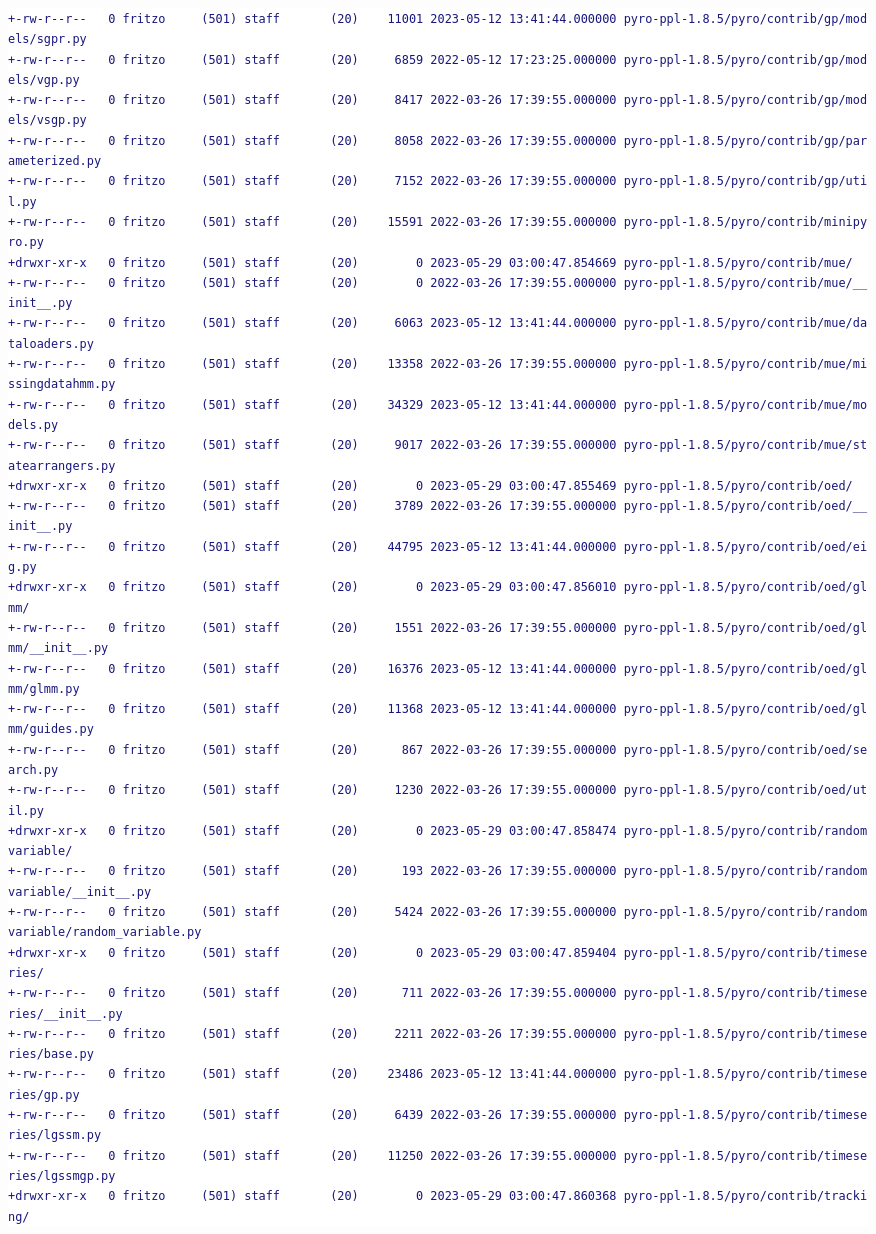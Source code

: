 ```diff
+-rw-r--r--   0 fritzo     (501) staff       (20)    11001 2023-05-12 13:41:44.000000 pyro-ppl-1.8.5/pyro/contrib/gp/models/sgpr.py
+-rw-r--r--   0 fritzo     (501) staff       (20)     6859 2022-05-12 17:23:25.000000 pyro-ppl-1.8.5/pyro/contrib/gp/models/vgp.py
+-rw-r--r--   0 fritzo     (501) staff       (20)     8417 2022-03-26 17:39:55.000000 pyro-ppl-1.8.5/pyro/contrib/gp/models/vsgp.py
+-rw-r--r--   0 fritzo     (501) staff       (20)     8058 2022-03-26 17:39:55.000000 pyro-ppl-1.8.5/pyro/contrib/gp/parameterized.py
+-rw-r--r--   0 fritzo     (501) staff       (20)     7152 2022-03-26 17:39:55.000000 pyro-ppl-1.8.5/pyro/contrib/gp/util.py
+-rw-r--r--   0 fritzo     (501) staff       (20)    15591 2022-03-26 17:39:55.000000 pyro-ppl-1.8.5/pyro/contrib/minipyro.py
+drwxr-xr-x   0 fritzo     (501) staff       (20)        0 2023-05-29 03:00:47.854669 pyro-ppl-1.8.5/pyro/contrib/mue/
+-rw-r--r--   0 fritzo     (501) staff       (20)        0 2022-03-26 17:39:55.000000 pyro-ppl-1.8.5/pyro/contrib/mue/__init__.py
+-rw-r--r--   0 fritzo     (501) staff       (20)     6063 2023-05-12 13:41:44.000000 pyro-ppl-1.8.5/pyro/contrib/mue/dataloaders.py
+-rw-r--r--   0 fritzo     (501) staff       (20)    13358 2022-03-26 17:39:55.000000 pyro-ppl-1.8.5/pyro/contrib/mue/missingdatahmm.py
+-rw-r--r--   0 fritzo     (501) staff       (20)    34329 2023-05-12 13:41:44.000000 pyro-ppl-1.8.5/pyro/contrib/mue/models.py
+-rw-r--r--   0 fritzo     (501) staff       (20)     9017 2022-03-26 17:39:55.000000 pyro-ppl-1.8.5/pyro/contrib/mue/statearrangers.py
+drwxr-xr-x   0 fritzo     (501) staff       (20)        0 2023-05-29 03:00:47.855469 pyro-ppl-1.8.5/pyro/contrib/oed/
+-rw-r--r--   0 fritzo     (501) staff       (20)     3789 2022-03-26 17:39:55.000000 pyro-ppl-1.8.5/pyro/contrib/oed/__init__.py
+-rw-r--r--   0 fritzo     (501) staff       (20)    44795 2023-05-12 13:41:44.000000 pyro-ppl-1.8.5/pyro/contrib/oed/eig.py
+drwxr-xr-x   0 fritzo     (501) staff       (20)        0 2023-05-29 03:00:47.856010 pyro-ppl-1.8.5/pyro/contrib/oed/glmm/
+-rw-r--r--   0 fritzo     (501) staff       (20)     1551 2022-03-26 17:39:55.000000 pyro-ppl-1.8.5/pyro/contrib/oed/glmm/__init__.py
+-rw-r--r--   0 fritzo     (501) staff       (20)    16376 2023-05-12 13:41:44.000000 pyro-ppl-1.8.5/pyro/contrib/oed/glmm/glmm.py
+-rw-r--r--   0 fritzo     (501) staff       (20)    11368 2023-05-12 13:41:44.000000 pyro-ppl-1.8.5/pyro/contrib/oed/glmm/guides.py
+-rw-r--r--   0 fritzo     (501) staff       (20)      867 2022-03-26 17:39:55.000000 pyro-ppl-1.8.5/pyro/contrib/oed/search.py
+-rw-r--r--   0 fritzo     (501) staff       (20)     1230 2022-03-26 17:39:55.000000 pyro-ppl-1.8.5/pyro/contrib/oed/util.py
+drwxr-xr-x   0 fritzo     (501) staff       (20)        0 2023-05-29 03:00:47.858474 pyro-ppl-1.8.5/pyro/contrib/randomvariable/
+-rw-r--r--   0 fritzo     (501) staff       (20)      193 2022-03-26 17:39:55.000000 pyro-ppl-1.8.5/pyro/contrib/randomvariable/__init__.py
+-rw-r--r--   0 fritzo     (501) staff       (20)     5424 2022-03-26 17:39:55.000000 pyro-ppl-1.8.5/pyro/contrib/randomvariable/random_variable.py
+drwxr-xr-x   0 fritzo     (501) staff       (20)        0 2023-05-29 03:00:47.859404 pyro-ppl-1.8.5/pyro/contrib/timeseries/
+-rw-r--r--   0 fritzo     (501) staff       (20)      711 2022-03-26 17:39:55.000000 pyro-ppl-1.8.5/pyro/contrib/timeseries/__init__.py
+-rw-r--r--   0 fritzo     (501) staff       (20)     2211 2022-03-26 17:39:55.000000 pyro-ppl-1.8.5/pyro/contrib/timeseries/base.py
+-rw-r--r--   0 fritzo     (501) staff       (20)    23486 2023-05-12 13:41:44.000000 pyro-ppl-1.8.5/pyro/contrib/timeseries/gp.py
+-rw-r--r--   0 fritzo     (501) staff       (20)     6439 2022-03-26 17:39:55.000000 pyro-ppl-1.8.5/pyro/contrib/timeseries/lgssm.py
+-rw-r--r--   0 fritzo     (501) staff       (20)    11250 2022-03-26 17:39:55.000000 pyro-ppl-1.8.5/pyro/contrib/timeseries/lgssmgp.py
+drwxr-xr-x   0 fritzo     (501) staff       (20)        0 2023-05-29 03:00:47.860368 pyro-ppl-1.8.5/pyro/contrib/tracking/
```
